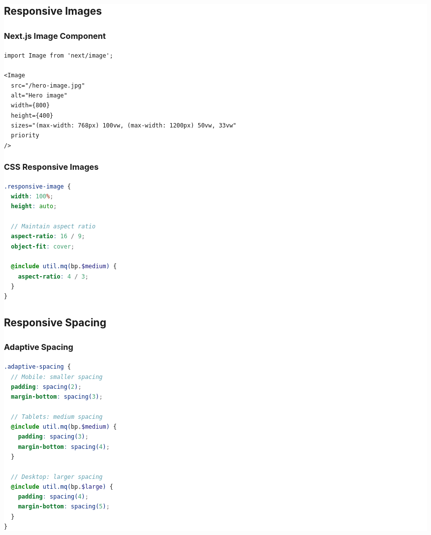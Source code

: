 ## Responsive Images

### Next.js Image Component

```tsx
import Image from 'next/image';

<Image
  src="/hero-image.jpg"
  alt="Hero image"
  width={800}
  height={400}
  sizes="(max-width: 768px) 100vw, (max-width: 1200px) 50vw, 33vw"
  priority
/>
```

### CSS Responsive Images

```scss
.responsive-image {
  width: 100%;
  height: auto;
  
  // Maintain aspect ratio
  aspect-ratio: 16 / 9;
  object-fit: cover;
  
  @include util.mq(bp.$medium) {
    aspect-ratio: 4 / 3;
  }
}
```

## Responsive Spacing

### Adaptive Spacing

```scss
.adaptive-spacing {
  // Mobile: smaller spacing
  padding: spacing(2);
  margin-bottom: spacing(3);
  
  // Tablets: medium spacing
  @include util.mq(bp.$medium) {
    padding: spacing(3);
    margin-bottom: spacing(4);
  }
  
  // Desktop: larger spacing
  @include util.mq(bp.$large) {
    padding: spacing(4);
    margin-bottom: spacing(5);
  }
}
```
